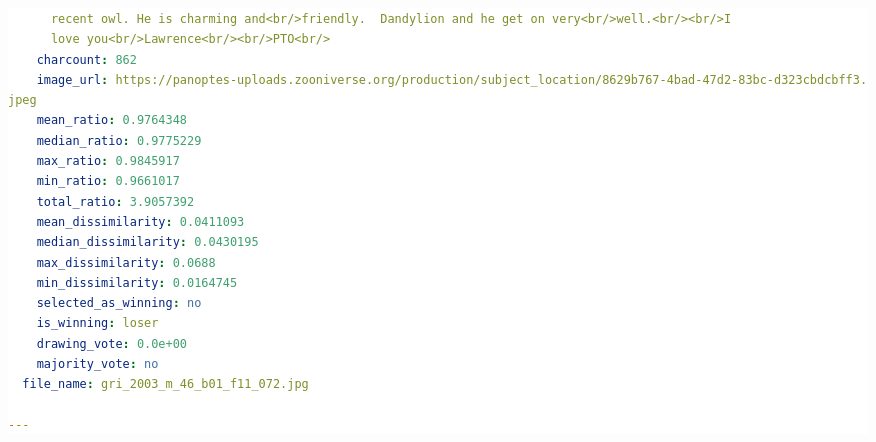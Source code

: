 ```yaml
      recent owl. He is charming and<br/>friendly.  Dandylion and he get on very<br/>well.<br/><br/>I
      love you<br/>Lawrence<br/><br/>PTO<br/>
    charcount: 862
    image_url: https://panoptes-uploads.zooniverse.org/production/subject_location/8629b767-4bad-47d2-83bc-d323cbdcbff3.jpeg
    mean_ratio: 0.9764348
    median_ratio: 0.9775229
    max_ratio: 0.9845917
    min_ratio: 0.9661017
    total_ratio: 3.9057392
    mean_dissimilarity: 0.0411093
    median_dissimilarity: 0.0430195
    max_dissimilarity: 0.0688
    min_dissimilarity: 0.0164745
    selected_as_winning: no
    is_winning: loser
    drawing_vote: 0.0e+00
    majority_vote: no
  file_name: gri_2003_m_46_b01_f11_072.jpg

---
```

